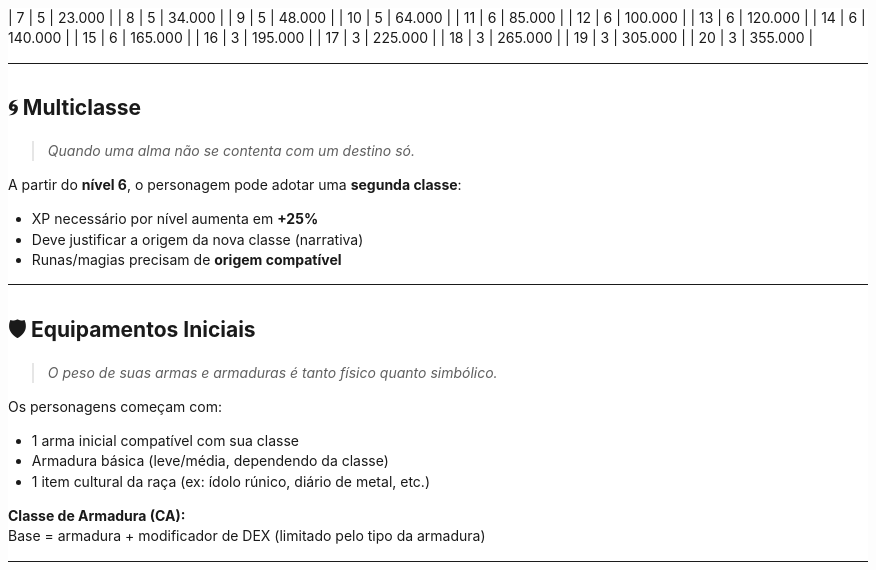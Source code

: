 | 7     | 5                | 23.000        |
| 8     | 5                | 34.000        |
| 9     | 5                | 48.000        |
| 10    | 5                | 64.000        |
| 11    | 6                | 85.000        |
| 12    | 6                | 100.000       |
| 13    | 6                | 120.000       |
| 14    | 6                | 140.000       |
| 15    | 6                | 165.000       |
| 16    | 3                | 195.000       |
| 17    | 3                | 225.000       |
| 18    | 3                | 265.000       |
| 19    | 3                | 305.000       |
| 20    | 3                | 355.000       |

---

## 🌀 Multiclasse

> *Quando uma alma não se contenta com um destino só.*

A partir do **nível 6**, o personagem pode adotar uma **segunda classe**:

- XP necessário por nível aumenta em **+25%**  
- Deve justificar a origem da nova classe (narrativa)  
- Runas/magias precisam de **origem compatível**

---

## 🛡️ Equipamentos Iniciais

> *O peso de suas armas e armaduras é tanto físico quanto simbólico.*

Os personagens começam com:  
- 1 arma inicial compatível com sua classe  
- Armadura básica (leve/média, dependendo da classe)  
- 1 item cultural da raça (ex: ídolo rúnico, diário de metal, etc.)

**Classe de Armadura (CA):**  
Base = armadura + modificador de DEX (limitado pelo tipo da armadura)


---
